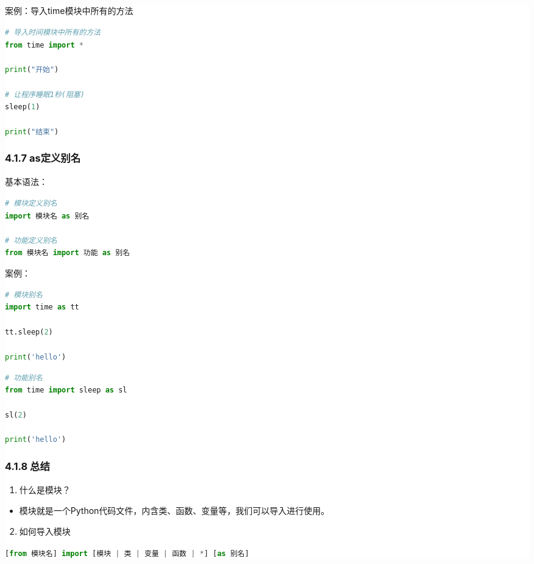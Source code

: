 案例：导入time模块中所有的方法

```python
# 导入时间模块中所有的方法
from time import *

print("开始")

# 让程序睡眠1秒(阻塞)
sleep(1)

print("结束")
```

### 4.1.7 as定义别名

基本语法：

```python
# 模块定义别名
import 模块名 as 别名

# 功能定义别名
from 模块名 import 功能 as 别名
```

案例：

```python
# 模块别名
import time as tt

tt.sleep(2)

print('hello')
```

```python
# 功能别名
from time import sleep as sl

sl(2)

print('hello')
```

### 4.1.8 总结

1. 什么是模块？

- 模块就是一个Python代码文件，内含类、函数、变量等，我们可以导入进行使用。

2. 如何导入模块

```python
[from 模块名] import [模块 | 类 | 变量 | 函数 | *] [as 别名]
```
